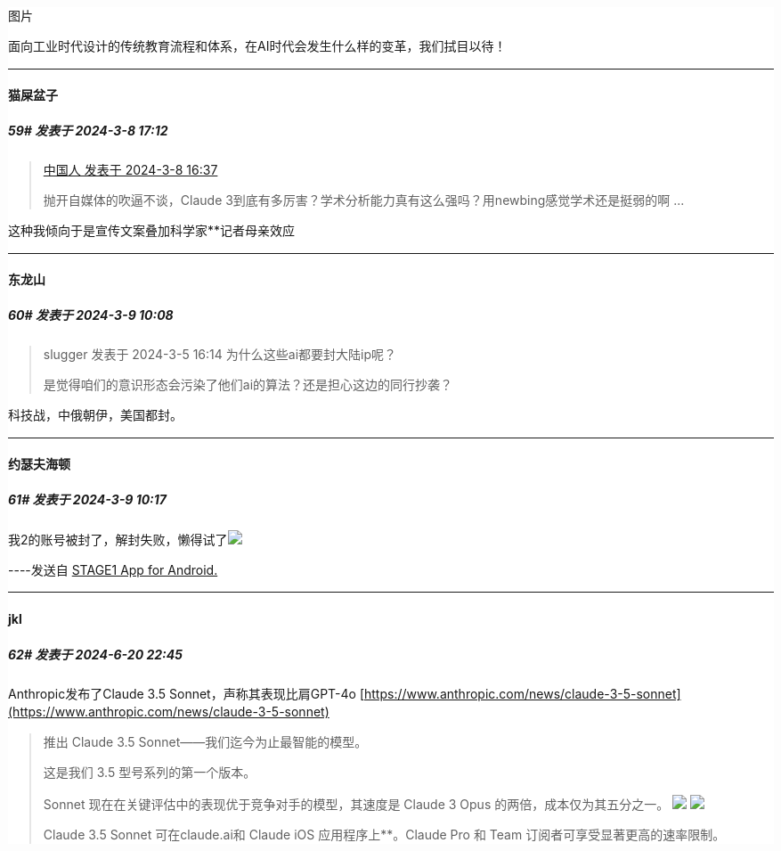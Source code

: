 图片

面向工业时代设计的传统教育流程和体系，在AI时代会发生什么样的变革，我们拭目以待！</blockquote>


*****

####  猫屎盆子  
##### 59#       发表于 2024-3-8 17:12

<blockquote><a href="httphttps://bbs.saraba1st.com/2b/forum.php?mod=redirect&amp;goto=findpost&amp;pid=64190971&amp;ptid=2174249" target="_blank">中国人 发表于 2024-3-8 16:37</a>

抛开自媒体的吹逼不谈，Claude 3到底有多厉害？学术分析能力真有这么强吗？用newbing感觉学术还是挺弱的啊 ...</blockquote>
这种我倾向于是宣传文案叠加科学家**记者母亲效应


*****

####  东龙山  
##### 60#       发表于 2024-3-9 10:08

<blockquote>slugger 发表于 2024-3-5 16:14
为什么这些ai都要封大陆ip呢？

是觉得咱们的意识形态会污染了他们ai的算法？还是担心这边的同行抄袭？
</blockquote>
科技战，中俄朝伊，美国都封。


*****

####  约瑟夫海顿  
##### 61#       发表于 2024-3-9 10:17

我2的账号被封了，解封失败，懒得试了<img src="https://static.saraba1st.com/image/smiley/face2017/029.png" referrerpolicy="no-referrer">

----发送自 [STAGE1 App for Android.](http://stage1.5j4m.com/?1.37)

*****

####  jkl  
##### 62#       发表于 2024-6-20 22:45

Anthropic发布了Claude 3.5 Sonnet，声称其表现比肩GPT-4o
[https://www.anthropic.com/news/claude-3-5-sonnet](https://www.anthropic.com/news/claude-3-5-sonnet) <blockquote>推出 Claude 3.5 Sonnet——我们迄今为止最智能的模型。

这是我们 3.5 型号系列的第一个版本。

Sonnet 现在在关键评估中的表现优于竞争对手的模型，其速度是 Claude 3 Opus 的两倍，成本仅为其五分之一。
<img src="https://p.sda1.dev/18/b4fd9b8aa93f1926008d9dd4de09251a/IMG_0803.png" referrerpolicy="no-referrer">
<img src="https://p.sda1.dev/18/5b8317a40b3ba2a51ab7c10a7b144cf8/IMG_0802.png" referrerpolicy="no-referrer">

Claude 3.5 Sonnet 可在claude.ai和 Claude iOS 应用程序上**。Claude Pro 和 Team 订阅者可享受显著更高的速率限制。
